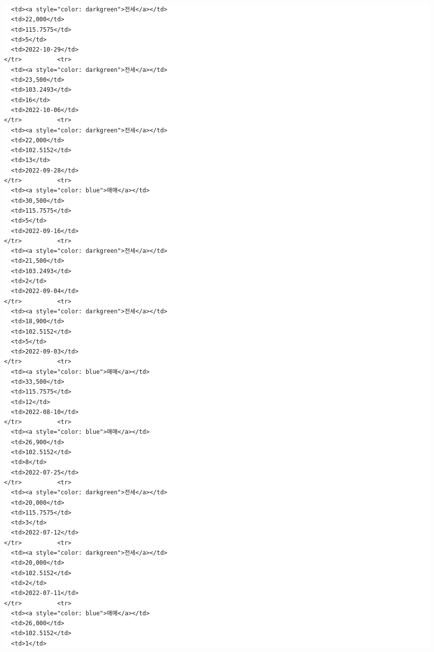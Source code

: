       <td><a style="color: darkgreen">전세</a></td>
      <td>22,000</td>
      <td>115.7575</td>
      <td>5</td>
      <td>2022-10-29</td>
    </tr>          <tr>
      <td><a style="color: darkgreen">전세</a></td>
      <td>23,500</td>
      <td>103.2493</td>
      <td>16</td>
      <td>2022-10-06</td>
    </tr>          <tr>
      <td><a style="color: darkgreen">전세</a></td>
      <td>22,000</td>
      <td>102.5152</td>
      <td>13</td>
      <td>2022-09-28</td>
    </tr>          <tr>
      <td><a style="color: blue">매매</a></td>
      <td>30,500</td>
      <td>115.7575</td>
      <td>5</td>
      <td>2022-09-16</td>
    </tr>          <tr>
      <td><a style="color: darkgreen">전세</a></td>
      <td>21,500</td>
      <td>103.2493</td>
      <td>2</td>
      <td>2022-09-04</td>
    </tr>          <tr>
      <td><a style="color: darkgreen">전세</a></td>
      <td>18,900</td>
      <td>102.5152</td>
      <td>5</td>
      <td>2022-09-03</td>
    </tr>          <tr>
      <td><a style="color: blue">매매</a></td>
      <td>33,500</td>
      <td>115.7575</td>
      <td>12</td>
      <td>2022-08-10</td>
    </tr>          <tr>
      <td><a style="color: blue">매매</a></td>
      <td>26,900</td>
      <td>102.5152</td>
      <td>8</td>
      <td>2022-07-25</td>
    </tr>          <tr>
      <td><a style="color: darkgreen">전세</a></td>
      <td>20,000</td>
      <td>115.7575</td>
      <td>3</td>
      <td>2022-07-12</td>
    </tr>          <tr>
      <td><a style="color: darkgreen">전세</a></td>
      <td>20,000</td>
      <td>102.5152</td>
      <td>2</td>
      <td>2022-07-11</td>
    </tr>          <tr>
      <td><a style="color: blue">매매</a></td>
      <td>26,000</td>
      <td>102.5152</td>
      <td>1</td>